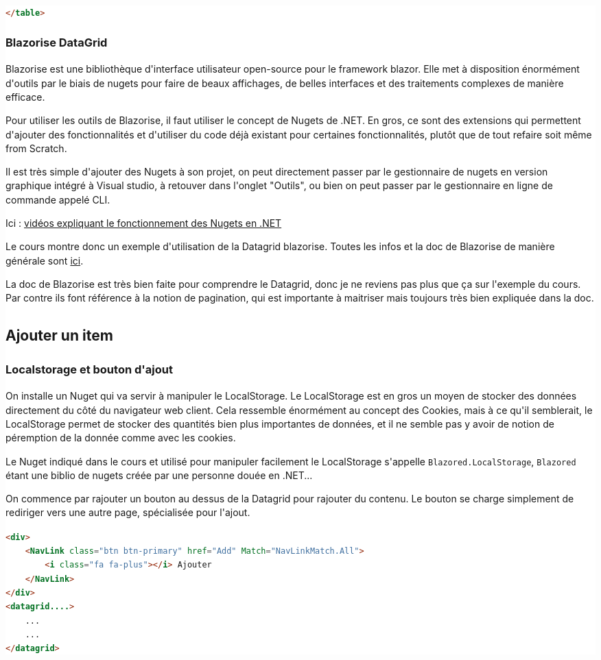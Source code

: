 ```html
</table>
```

### Blazorise DataGrid

Blazorise est une bibliothèque d'interface utilisateur open-source pour le framework blazor.
Elle met à disposition énormément d'outils par le biais de nugets pour faire de beaux affichages, de belles interfaces et des traitements complexes de manière efficace.

Pour utiliser les outils de Blazorise, il faut utiliser le concept de Nugets de .NET. En gros, ce sont des extensions qui permettent d'ajouter des fonctionnalités et d'utiliser du code déjà existant pour certaines fonctionnalités, plutôt que de tout refaire soit même from Scratch. 

Il est très simple d'ajouter des Nugets à son projet, on peut directement passer par le gestionnaire de nugets en version graphique intégré à Visual studio, à retouver dans l'onglet "Outils", ou bien on peut passer par le gestionnaire en ligne de commande appelé CLI.

Ici : [vidéos expliquant le fonctionnement des Nugets en .NET](https://youtu.be/WW3bO1lNDmo?si=Wc_5x-SbsEzxIbHC)

Le cours montre donc un exemple d'utilisation de la Datagrid blazorise. Toutes les infos et la doc de Blazorise de manière générale sont [ici](https://blazorise.com/).

La doc de Blazorise est très bien faite pour comprendre le Datagrid, donc je ne reviens pas plus que ça sur l'exemple du cours.
Par contre ils font référence à la notion de pagination, qui est importante à maitriser mais toujours très bien expliquée dans la doc.

## Ajouter un item

### Localstorage et bouton d'ajout

On installe un Nuget qui va servir à manipuler le LocalStorage.
Le LocalStorage est en gros un moyen de stocker des données directement du côté du navigateur web client. Cela ressemble énormément au concept des Cookies, mais à ce qu'il semblerait, le LocalStorage permet de stocker des quantités bien plus importantes de données, et il ne semble pas y avoir de notion de péremption de la donnée comme avec les cookies.

Le Nuget indiqué dans le cours et utilisé pour manipuler facilement le LocalStorage s'appelle `Blazored.LocalStorage`, `Blazored` étant une biblio de nugets créée par une personne douée en .NET...

On commence par rajouter un bouton au dessus de la Datagrid pour rajouter du contenu.
Le bouton se charge simplement de rediriger vers une autre page, spécialisée pour l'ajout.

```html
<div>
    <NavLink class="btn btn-primary" href="Add" Match="NavLinkMatch.All">
        <i class="fa fa-plus"></i> Ajouter
    </NavLink>
</div>
<datagrid....>
    ...
    ...
</datagrid>
```
